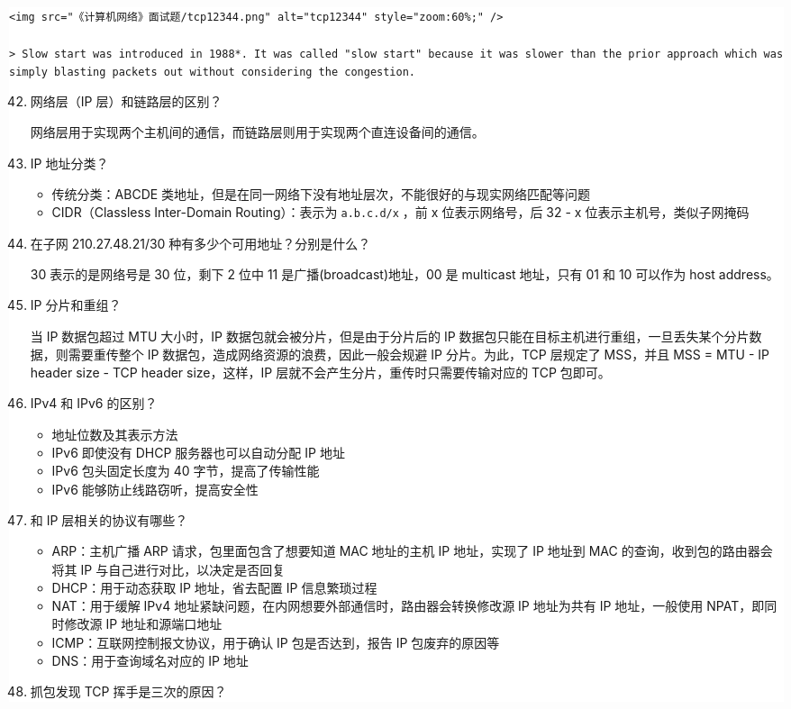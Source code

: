    <img src="《计算机网络》面试题/tcp12344.png" alt="tcp12344" style="zoom:60%;" />

    > Slow start was introduced in 1988*. It was called "slow start" because it was slower than the prior approach which was simply blasting packets out without considering the congestion.

42. 网络层（IP 层）和链路层的区别？

    网络层用于实现两个主机间的通信，而链路层则用于实现两个直连设备间的通信。

43. IP 地址分类？

    + 传统分类：ABCDE 类地址，但是在同一网络下没有地址层次，不能很好的与现实网络匹配等问题
    + CIDR（Classless Inter-Domain Routing）：表示为 `a.b.c.d/x` ，前 x 位表示网络号，后 32 - x 位表示主机号，类似子网掩码

44. 在子网 210.27.48.21/30 种有多少个可用地址？分别是什么？

    30 表示的是网络号是 30 位，剩下 2 位中 11 是广播(broadcast)地址，00 是 multicast 地址，只有 01 和 10 可以作为 host address。

45. IP 分片和重组？

    当 IP 数据包超过 MTU 大小时，IP 数据包就会被分片，但是由于分片后的 IP 数据包只能在目标主机进行重组，一旦丢失某个分片数据，则需要重传整个 IP 数据包，造成网络资源的浪费，因此一般会规避 IP 分片。为此，TCP 层规定了 MSS，并且 MSS = MTU - IP header size - TCP header size，这样，IP 层就不会产生分片，重传时只需要传输对应的 TCP 包即可。

46. IPv4 和 IPv6 的区别？

    + 地址位数及其表示方法
    + IPv6 即使没有 DHCP 服务器也可以自动分配 IP 地址
    + IPv6 包头固定长度为 40 字节，提高了传输性能
    + IPv6 能够防止线路窃听，提高安全性

47. 和 IP 层相关的协议有哪些？

    + ARP：主机广播 ARP 请求，包里面包含了想要知道 MAC 地址的主机 IP 地址，实现了 IP 地址到 MAC 的查询，收到包的路由器会将其 IP 与自己进行对比，以决定是否回复
    + DHCP：用于动态获取 IP 地址，省去配置 IP 信息繁琐过程
    + NAT：用于缓解 IPv4 地址紧缺问题，在内网想要外部通信时，路由器会转换修改源 IP 地址为共有 IP 地址，一般使用 NPAT，即同时修改源 IP 地址和源端口地址
    + ICMP：互联网控制报文协议，用于确认 IP 包是否达到，报告 IP 包废弃的原因等
    + DNS：用于查询域名对应的 IP 地址

48. 抓包发现 TCP 挥手是三次的原因？
